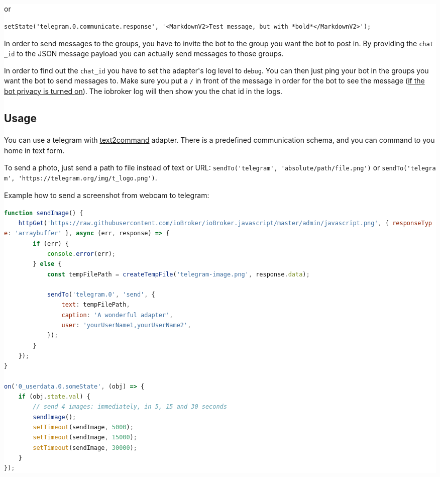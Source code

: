 or 
```
setState('telegram.0.communicate.response', '<MarkdownV2>Test message, but with *bold*</MarkdownV2>');
``` 

In order to send messages to the groups, you have to invite the bot to the group you want the bot to post in. 
By providing the `chat_id` to the JSON message payload you can actually send messages to those groups. 

In order to find out the `chat_id` you have to set the adapter's log level to `debug`. 
You can then just ping your bot in the groups you want the bot to send messages to. 
Make sure you put a `/` in front of the message in order for the bot to see the message ([if the bot privacy is turned on](#How-to-receive-messages-in-group-chats-using-telegram-adapter)).
The iobroker log will then show you the chat id in the logs.

## Usage
You can use a telegram with [text2command](https://github.com/ioBroker/ioBroker.text2command) adapter. There is a predefined communication schema, and you can command to you home in text form.

To send a photo, just send a path to file instead of text or URL: `sendTo('telegram', 'absolute/path/file.png')` or `sendTo('telegram', 'https://telegram.org/img/t_logo.png')`.

Example how to send a screenshot from webcam to telegram:

```javascript
function sendImage() {
    httpGet('https://raw.githubusercontent.com/ioBroker/ioBroker.javascript/master/admin/javascript.png', { responseType: 'arraybuffer' }, async (err, response) => {
        if (err) {
            console.error(err);
        } else {
            const tempFilePath = createTempFile('telegram-image.png', response.data);

            sendTo('telegram.0', 'send', {
                text: tempFilePath,
                caption: 'A wonderful adapter',
                user: 'yourUserName1,yourUserName2',
            });
        }
    });
}

on('0_userdata.0.someState', (obj) => {
    if (obj.state.val) {
        // send 4 images: immediately, in 5, 15 and 30 seconds
        sendImage();
        setTimeout(sendImage, 5000);
        setTimeout(sendImage, 15000);
        setTimeout(sendImage, 30000);
    }
});
```

